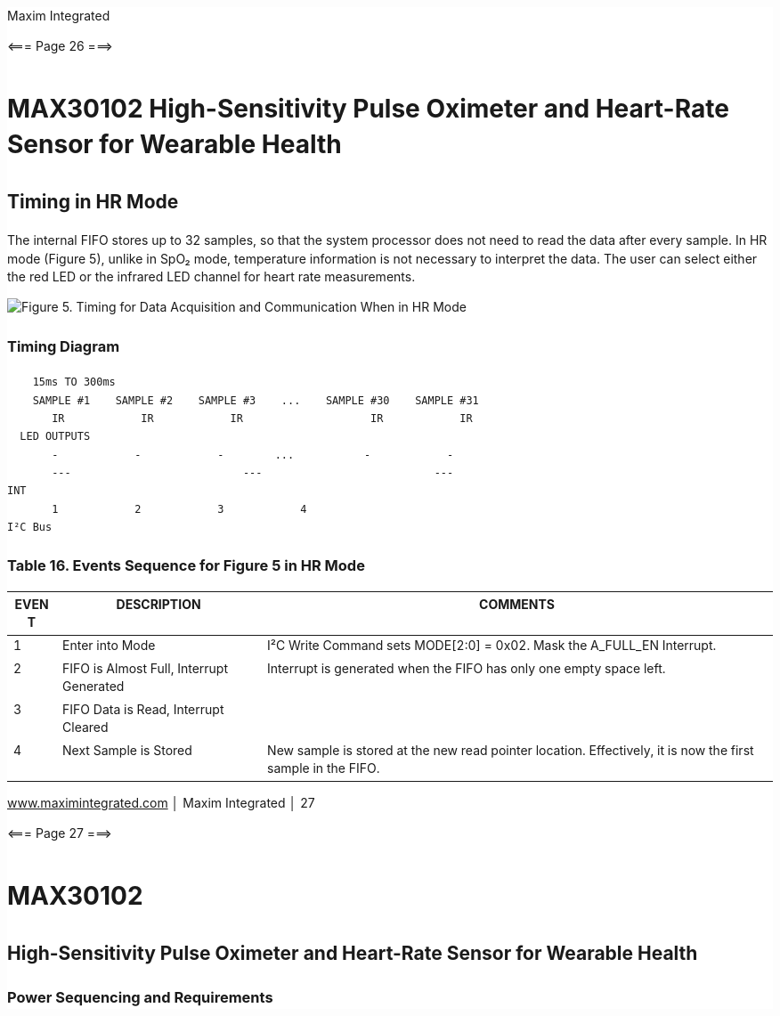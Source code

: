 Maxim Integrated

<=== Page 26 ===>

# MAX30102 High-Sensitivity Pulse Oximeter and Heart-Rate Sensor for Wearable Health

## Timing in HR Mode
The internal FIFO stores up to 32 samples, so that the system processor does not need to read the data after every sample. In HR mode (Figure 5), unlike in SpO₂ mode, temperature information is not necessary to interpret the data. The user can select either the red LED or the infrared LED channel for heart rate measurements.

![Figure 5. Timing for Data Acquisition and Communication When in HR Mode](#)

### Timing Diagram

```
    15ms TO 300ms
    SAMPLE #1    SAMPLE #2    SAMPLE #3    ...    SAMPLE #30    SAMPLE #31
       IR            IR            IR                    IR            IR
  LED OUTPUTS
       -            -            -        ...           -            -
       ---                           ---                           ---
INT
       1            2            3            4
I²C Bus
```

### Table 16. Events Sequence for Figure 5 in HR Mode

| EVENT    | DESCRIPTION                                           | COMMENTS                                                 |
|----------|------------------------------------------------------|----------------------------------------------------------|
| 1        | Enter into Mode                                      | I²C Write Command sets MODE[2:0] = 0x02. Mask the A_FULL_EN Interrupt. |
| 2        | FIFO is Almost Full, Interrupt Generated             | Interrupt is generated when the FIFO has only one empty space left. |
| 3        | FIFO Data is Read, Interrupt Cleared                 |                                                          |
| 4        | Next Sample is Stored                                | New sample is stored at the new read pointer location. Effectively, it is now the first sample in the FIFO. |

www.maximintegrated.com │ Maxim Integrated │ 27

<=== Page 27 ===>

# MAX30102
## High-Sensitivity Pulse Oximeter and Heart-Rate Sensor for Wearable Health

### Power Sequencing and Requirements
